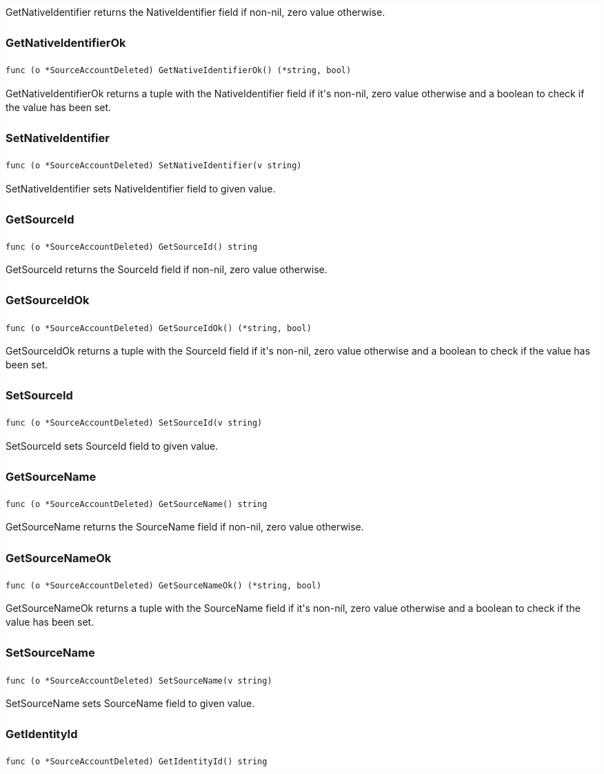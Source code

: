 GetNativeIdentifier returns the NativeIdentifier field if non-nil, zero value otherwise.

### GetNativeIdentifierOk

`func (o *SourceAccountDeleted) GetNativeIdentifierOk() (*string, bool)`

GetNativeIdentifierOk returns a tuple with the NativeIdentifier field if it's non-nil, zero value otherwise and a boolean to check if the value has been set.

### SetNativeIdentifier

`func (o *SourceAccountDeleted) SetNativeIdentifier(v string)`

SetNativeIdentifier sets NativeIdentifier field to given value.

### GetSourceId

`func (o *SourceAccountDeleted) GetSourceId() string`

GetSourceId returns the SourceId field if non-nil, zero value otherwise.

### GetSourceIdOk

`func (o *SourceAccountDeleted) GetSourceIdOk() (*string, bool)`

GetSourceIdOk returns a tuple with the SourceId field if it's non-nil, zero value otherwise and a boolean to check if the value has been set.

### SetSourceId

`func (o *SourceAccountDeleted) SetSourceId(v string)`

SetSourceId sets SourceId field to given value.

### GetSourceName

`func (o *SourceAccountDeleted) GetSourceName() string`

GetSourceName returns the SourceName field if non-nil, zero value otherwise.

### GetSourceNameOk

`func (o *SourceAccountDeleted) GetSourceNameOk() (*string, bool)`

GetSourceNameOk returns a tuple with the SourceName field if it's non-nil, zero value otherwise and a boolean to check if the value has been set.

### SetSourceName

`func (o *SourceAccountDeleted) SetSourceName(v string)`

SetSourceName sets SourceName field to given value.

### GetIdentityId

`func (o *SourceAccountDeleted) GetIdentityId() string`
